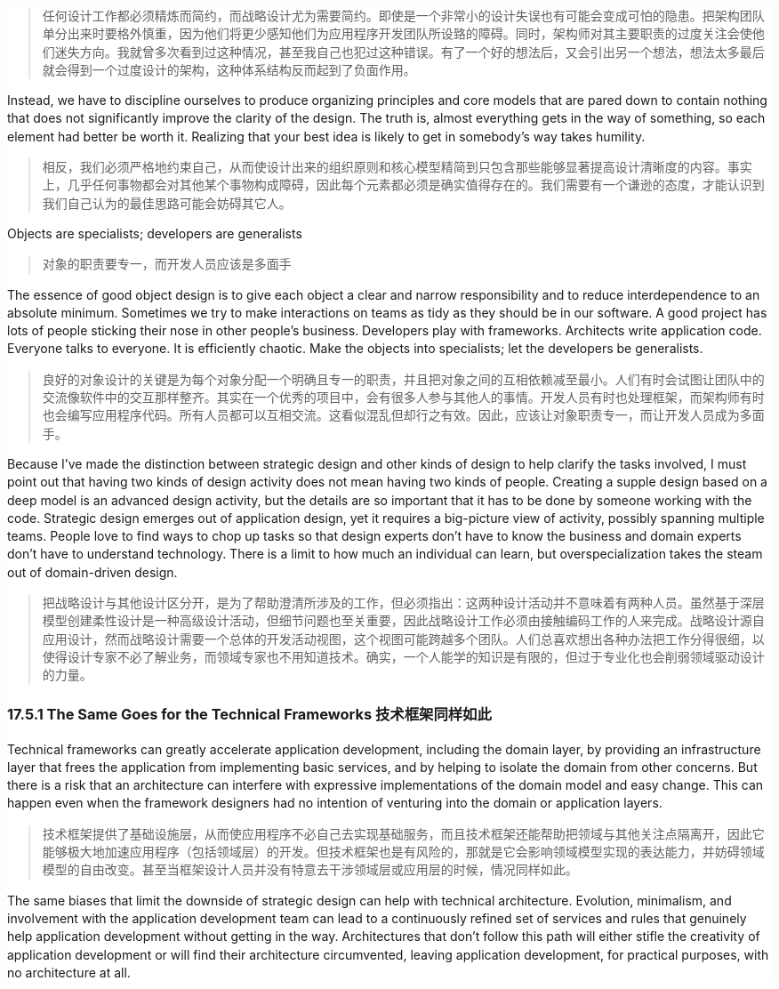 > 任何设计工作都必须精炼而简约，而战略设计尤为需要简约。即使是一个非常小的设计失误也有可能会变成可怕的隐患。把架构团队单分出来时要格外慎重，因为他们将更少感知他们为应用程序开发团队所设臵的障碍。同时，架构师对其主要职责的过度关注会使他们迷失方向。我就曾多次看到过这种情况，甚至我自己也犯过这种错误。有了一个好的想法后，又会引出另一个想法，想法太多最后就会得到一个过度设计的架构，这种体系结构反而起到了负面作用。

Instead, we have to discipline ourselves to produce organizing principles and core models that are pared down to contain nothing that does not significantly improve the clarity of the design. The truth is, almost everything gets in the way of something, so each element had better be worth it. Realizing that your best idea is likely to get in somebody’s way takes humility.

> 相反，我们必须严格地约束自己，从而使设计出来的组织原则和核心模型精简到只包含那些能够显著提高设计清晰度的内容。事实上，几乎任何事物都会对其他某个事物构成障碍，因此每个元素都必须是确实值得存在的。我们需要有一个谦逊的态度，才能认识到我们自己认为的最佳思路可能会妨碍其它人。

Objects are specialists; developers are generalists

> 对象的职责要专一，而开发人员应该是多面手

The essence of good object design is to give each object a clear and narrow responsibility and to reduce interdependence to an absolute minimum. Sometimes we try to make interactions on teams as tidy as they should be in our software. A good project has lots of people sticking their nose in other people’s business. Developers play with frameworks. Architects write application code. Everyone talks to everyone. It is efficiently chaotic. Make the objects into specialists; let the developers be generalists.

> 良好的对象设计的关键是为每个对象分配一个明确且专一的职责，并且把对象之间的互相依赖减至最小。人们有时会试图让团队中的交流像软件中的交互那样整齐。其实在一个优秀的项目中，会有很多人参与其他人的事情。开发人员有时也处理框架，而架构师有时也会编写应用程序代码。所有人员都可以互相交流。这看似混乱但却行之有效。因此，应该让对象职责专一，而让开发人员成为多面手。

Because I’ve made the distinction between strategic design and other kinds of design to help clarify the tasks involved, I must point out that having two kinds of design activity does not mean having two kinds of people. Creating a supple design based on a deep model is an advanced design activity, but the details are so important that it has to be done by someone working with the code. Strategic design emerges out of application design, yet it requires a big-picture view of activity, possibly spanning multiple teams. People love to find ways to chop up tasks so that design experts don’t have to know the business and domain experts don’t have to understand technology. There is a limit to how much an individual can learn, but overspecialization takes the steam out of domain-driven design.

> 把战略设计与其他设计区分开，是为了帮助澄清所涉及的工作，但必须指出：这两种设计活动并不意味着有两种人员。虽然基于深层模型创建柔性设计是一种高级设计活动，但细节问题也至关重要，因此战略设计工作必须由接触编码工作的人来完成。战略设计源自应用设计，然而战略设计需要一个总体的开发活动视图，这个视图可能跨越多个团队。人们总喜欢想出各种办法把工作分得很细，以使得设计专家不必了解业务，而领域专家也不用知道技术。确实，一个人能学的知识是有限的，但过于专业化也会削弱领域驱动设计的力量。

### 17.5.1 The Same Goes for the Technical Frameworks 技术框架同样如此

Technical frameworks can greatly accelerate application development, including the domain layer, by providing an infrastructure layer that frees the application from implementing basic services, and by helping to isolate the domain from other concerns. But there is a risk that an architecture can interfere with expressive implementations of the domain model and easy change. This can happen even when the framework designers had no intention of venturing into the domain or application layers.

> 技术框架提供了基础设施层，从而使应用程序不必自己去实现基础服务，而且技术框架还能帮助把领域与其他关注点隔离开，因此它能够极大地加速应用程序（包括领域层）的开发。但技术框架也是有风险的，那就是它会影响领域模型实现的表达能力，并妨碍领域模型的自由改变。甚至当框架设计人员并没有特意去干涉领域层或应用层的时候，情况同样如此。

The same biases that limit the downside of strategic design can help with technical architecture. Evolution, minimalism, and involvement with the application development team can lead to a continuously refined set of services and rules that genuinely help application development without getting in the way. Architectures that don’t follow this path will either stifle the creativity of application development or will find their architecture circumvented, leaving application development, for practical purposes, with no architecture at all.
